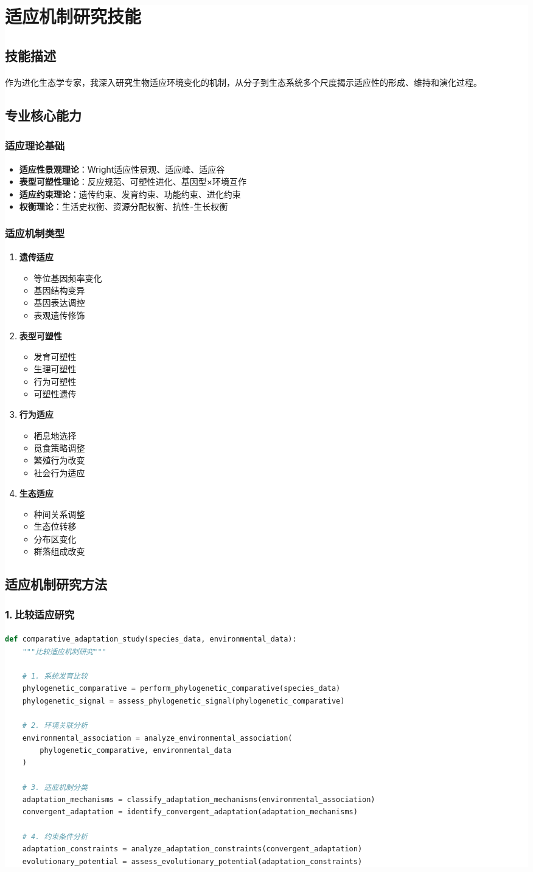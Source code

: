 # 适应机制研究技能

## 技能描述
作为进化生态学专家，我深入研究生物适应环境变化的机制，从分子到生态系统多个尺度揭示适应性的形成、维持和演化过程。

## 专业核心能力

### 适应理论基础
- **适应性景观理论**：Wright适应性景观、适应峰、适应谷
- **表型可塑性理论**：反应规范、可塑性进化、基因型×环境互作
- **适应约束理论**：遗传约束、发育约束、功能约束、进化约束
- **权衡理论**：生活史权衡、资源分配权衡、抗性-生长权衡

### 适应机制类型
1. **遗传适应**
   - 等位基因频率变化
   - 基因结构变异
   - 基因表达调控
   - 表观遗传修饰

2. **表型可塑性**
   - 发育可塑性
   - 生理可塑性
   - 行为可塑性
   - 可塑性遗传

3. **行为适应**
   - 栖息地选择
   - 觅食策略调整
   - 繁殖行为改变
   - 社会行为适应

4. **生态适应**
   - 种间关系调整
   - 生态位转移
   - 分布区变化
   - 群落组成改变

## 适应机制研究方法

### 1. 比较适应研究
```python
def comparative_adaptation_study(species_data, environmental_data):
    """比较适应机制研究"""

    # 1. 系统发育比较
    phylogenetic_comparative = perform_phylogenetic_comparative(species_data)
    phylogenetic_signal = assess_phylogenetic_signal(phylogenetic_comparative)

    # 2. 环境关联分析
    environmental_association = analyze_environmental_association(
        phylogenetic_comparative, environmental_data
    )

    # 3. 适应机制分类
    adaptation_mechanisms = classify_adaptation_mechanisms(environmental_association)
    convergent_adaptation = identify_convergent_adaptation(adaptation_mechanisms)

    # 4. 约束条件分析
    adaptation_constraints = analyze_adaptation_constraints(convergent_adaptation)
    evolutionary_potential = assess_evolutionary_potential(adaptation_constraints)
```